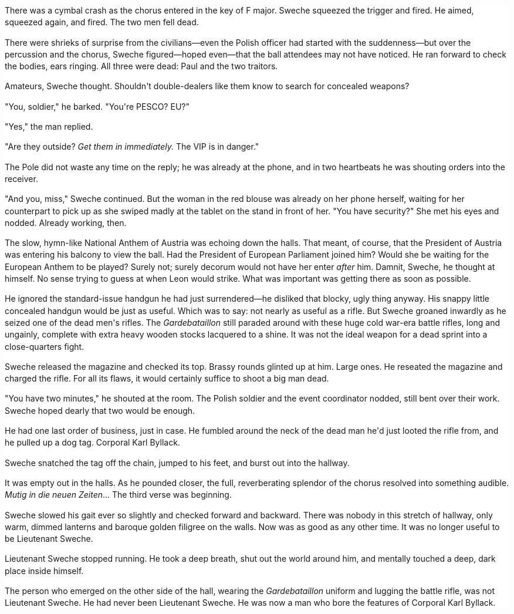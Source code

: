 There was a cymbal crash as the chorus entered in the key of F major. Sweche squeezed the trigger and fired. He aimed, squeezed again, and fired. The two men fell dead.

There were shrieks of surprise from the civilians—even the Polish officer had started with the suddenness—but over the percussion and the chorus, Sweche figured—hoped even—that the ball attendees may not have noticed. He ran forward to check the bodies, ears ringing. All three were dead: Paul and the two traitors.

Amateurs, Sweche thought. Shouldn't double-dealers like them know to search for concealed weapons?

"You, soldier," he barked. "You're PESCO? EU?"

"Yes," the man replied.

"Are they outside? _Get them in immediately._ The VIP is in danger."

The Pole did not waste any time on the reply; he was already at the phone, and in two heartbeats he was shouting orders into the receiver.

"And you, miss," Sweche continued. But the woman in the red blouse was already on her phone herself, waiting for her counterpart to pick up as she swiped madly at the tablet on the stand in front of her. "You have security?" She met his eyes and nodded. Already working, then.

The slow, hymn-like National Anthem of Austria was echoing down the halls. That meant, of course, that the President of Austria was entering his balcony to view the ball. Had the President of European Parliament joined him? Would she be waiting for the European Anthem to be played? Surely not; surely decorum would not have her enter _after_ him. Damnit, Sweche, he thought at himself. No sense trying to guess at when Leon would strike. What was important was getting there as soon as possible.

He ignored the standard-issue handgun he had just surrendered—he disliked that blocky, ugly thing anyway. His snappy little concealed handgun would be just as useful. Which was to say: not nearly as useful as a rifle. But Sweche groaned inwardly as he seized one of the dead men's rifles. The _Gardebataillon_ still paraded around with these huge cold war-era battle rifles, long and ungainly, complete with extra heavy wooden stocks lacquered to a shine. It was not the ideal weapon for a dead sprint into a close-quarters fight.

Sweche released the magazine and checked its top. Brassy rounds glinted up at him. Large ones. He reseated the magazine and charged the rifle. For all its flaws, it would certainly suffice to shoot a big man dead.

"You have two minutes," he shouted at the room. The Polish soldier and the event coordinator nodded, still bent over their work. Sweche hoped dearly that two would be enough.

He had one last order of business, just in case. He fumbled around the neck of the dead man he'd just looted the rifle from, and he pulled up a dog tag. Corporal Karl Byllack.

Sweche snatched the tag off the chain, jumped to his feet, and burst out into the hallway.

It was empty out in the halls. As he pounded closer, the full, reverberating splendor of the chorus resolved into something audible. _Mutig in die neuen Zeiten_... The third verse was beginning.

Sweche slowed his gait ever so slightly and checked forward and backward. There was nobody in this stretch of hallway, only warm, dimmed lanterns and baroque golden filigree on the walls. Now was as good as any other time. It was no longer useful to be Lieutenant Sweche.

Lieutenant Sweche stopped running. He took a deep breath, shut out the world around him, and mentally touched a deep, dark place inside himself.

The person who emerged on the other side of the hall, wearing the _Gardebataillon_ uniform and lugging the battle rifle, was not Lieutenant Sweche. He had never been Lieutenant Sweche. He was now a man who bore the features of Corporal Karl Byllack.
